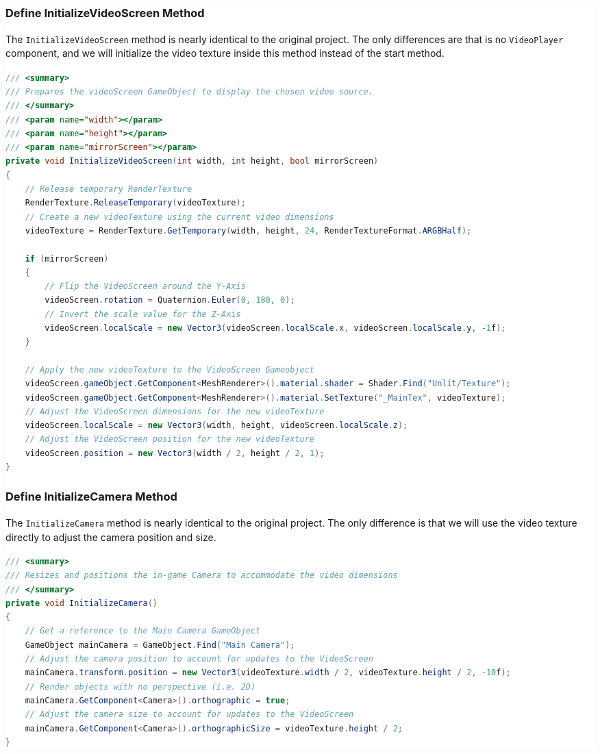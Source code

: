 

### Define InitializeVideoScreen Method

The `InitializeVideoScreen` method is nearly identical to the original project. The only differences are that is no `VideoPlayer` component, and we will initialize the video texture inside this method instead of the start method.

```c#
/// <summary>
/// Prepares the videoScreen GameObject to display the chosen video source.
/// </summary>
/// <param name="width"></param>
/// <param name="height"></param>
/// <param name="mirrorScreen"></param>
private void InitializeVideoScreen(int width, int height, bool mirrorScreen)
{
    // Release temporary RenderTexture
    RenderTexture.ReleaseTemporary(videoTexture);
    // Create a new videoTexture using the current video dimensions
    videoTexture = RenderTexture.GetTemporary(width, height, 24, RenderTextureFormat.ARGBHalf);

    if (mirrorScreen)
    {
        // Flip the VideoScreen around the Y-Axis
        videoScreen.rotation = Quaternion.Euler(0, 180, 0);
        // Invert the scale value for the Z-Axis
        videoScreen.localScale = new Vector3(videoScreen.localScale.x, videoScreen.localScale.y, -1f);
    }

    // Apply the new videoTexture to the VideoScreen Gameobject
    videoScreen.gameObject.GetComponent<MeshRenderer>().material.shader = Shader.Find("Unlit/Texture");
    videoScreen.gameObject.GetComponent<MeshRenderer>().material.SetTexture("_MainTex", videoTexture);
    // Adjust the VideoScreen dimensions for the new videoTexture
    videoScreen.localScale = new Vector3(width, height, videoScreen.localScale.z);
    // Adjust the VideoScreen position for the new videoTexture
    videoScreen.position = new Vector3(width / 2, height / 2, 1);
}
```



### Define InitializeCamera Method

The `InitializeCamera` method is nearly identical to the original project. The only difference is that we will use the video texture directly to adjust the camera position and size.

```c#
/// <summary>
/// Resizes and positions the in-game Camera to accommodate the video dimensions
/// </summary>
private void InitializeCamera()
{
    // Get a reference to the Main Camera GameObject
    GameObject mainCamera = GameObject.Find("Main Camera");
    // Adjust the camera position to account for updates to the VideoScreen
    mainCamera.transform.position = new Vector3(videoTexture.width / 2, videoTexture.height / 2, -10f);
    // Render objects with no perspective (i.e. 2D)
    mainCamera.GetComponent<Camera>().orthographic = true;
    // Adjust the camera size to account for updates to the VideoScreen
    mainCamera.GetComponent<Camera>().orthographicSize = videoTexture.height / 2;
}
```